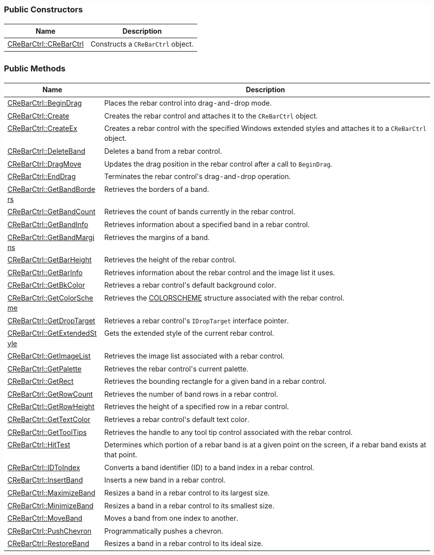 ### Public Constructors  
  
|Name|Description|  
|----------|-----------------|  
|[CReBarCtrl::CReBarCtrl](#crebarctrl__crebarctrl)|Constructs a `CReBarCtrl` object.|  
  
### Public Methods  
  
|Name|Description|  
|----------|-----------------|  
|[CReBarCtrl::BeginDrag](#crebarctrl__begindrag)|Places the rebar control into drag-and-drop mode.|  
|[CReBarCtrl::Create](#crebarctrl__create)|Creates the rebar control and attaches it to the `CReBarCtrl` object.|  
|[CReBarCtrl::CreateEx](#crebarctrl__createex)|Creates a rebar control with the specified Windows extended styles and attaches it to a `CReBarCtrl` object.|  
|[CReBarCtrl::DeleteBand](#crebarctrl__deleteband)|Deletes a band from a rebar control.|  
|[CReBarCtrl::DragMove](#crebarctrl__dragmove)|Updates the drag position in the rebar control after a call to `BeginDrag`.|  
|[CReBarCtrl::EndDrag](#crebarctrl__enddrag)|Terminates the rebar control's drag-and-drop operation.|  
|[CReBarCtrl::GetBandBorders](#crebarctrl__getbandborders)|Retrieves the borders of a band.|  
|[CReBarCtrl::GetBandCount](#crebarctrl__getbandcount)|Retrieves the count of bands currently in the rebar control.|  
|[CReBarCtrl::GetBandInfo](#crebarctrl__getbandinfo)|Retrieves information about a specified band in a rebar control.|  
|[CReBarCtrl::GetBandMargins](#crebarctrl__getbandmargins)|Retrieves the margins of a band.|  
|[CReBarCtrl::GetBarHeight](#crebarctrl__getbarheight)|Retrieves the height of the rebar control.|  
|[CReBarCtrl::GetBarInfo](#crebarctrl__getbarinfo)|Retrieves information about the rebar control and the image list it uses.|  
|[CReBarCtrl::GetBkColor](#crebarctrl__getbkcolor)|Retrieves a rebar control's default background color.|  
|[CReBarCtrl::GetColorScheme](#crebarctrl__getcolorscheme)|Retrieves the [COLORSCHEME](http://msdn.microsoft.com/library/windows/desktop/bb775502) structure associated with the rebar control.|  
|[CReBarCtrl::GetDropTarget](#crebarctrl__getdroptarget)|Retrieves a rebar control's `IDropTarget` interface pointer.|  
|[CReBarCtrl::GetExtendedStyle](#crebarctrl__getextendedstyle)|Gets the extended style of the current rebar control.|  
|[CReBarCtrl::GetImageList](#crebarctrl__getimagelist)|Retrieves the image list associated with a rebar control.|  
|[CReBarCtrl::GetPalette](#crebarctrl__getpalette)|Retrieves the rebar control's current palette.|  
|[CReBarCtrl::GetRect](#crebarctrl__getrect)|Retrieves the bounding rectangle for a given band in a rebar control.|  
|[CReBarCtrl::GetRowCount](#crebarctrl__getrowcount)|Retrieves the number of band rows in a rebar control.|  
|[CReBarCtrl::GetRowHeight](#crebarctrl__getrowheight)|Retrieves the height of a specified row in a rebar control.|  
|[CReBarCtrl::GetTextColor](#crebarctrl__gettextcolor)|Retrieves a rebar control's default text color.|  
|[CReBarCtrl::GetToolTips](#crebarctrl__gettooltips)|Retrieves the handle to any tool tip control associated with the rebar control.|  
|[CReBarCtrl::HitTest](#crebarctrl__hittest)|Determines which portion of a rebar band is at a given point on the screen, if a rebar band exists at that point.|  
|[CReBarCtrl::IDToIndex](#crebarctrl__idtoindex)|Converts a band identifier (ID) to a band index in a rebar control.|  
|[CReBarCtrl::InsertBand](#crebarctrl__insertband)|Inserts a new band in a rebar control.|  
|[CReBarCtrl::MaximizeBand](#crebarctrl__maximizeband)|Resizes a band in a rebar control to its largest size.|  
|[CReBarCtrl::MinimizeBand](#crebarctrl__minimizeband)|Resizes a band in a rebar control to its smallest size.|  
|[CReBarCtrl::MoveBand](#crebarctrl__moveband)|Moves a band from one index to another.|  
|[CReBarCtrl::PushChevron](#crebarctrl__pushchevron)|Programmatically pushes a chevron.|  
|[CReBarCtrl::RestoreBand](#crebarctrl__restoreband)|Resizes a band in a rebar control to its ideal size.|  